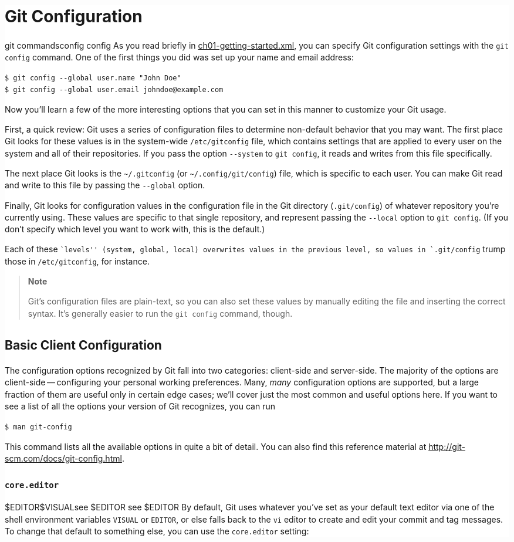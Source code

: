 Git Configuration
=================

git commandsconfig config As you read briefly in [ch01-getting-started.xml](ch01-getting-started.xml#ch01-getting-started), you can specify Git configuration settings with the `git config` command. One of the first things you did was set up your name and email address:

``` {.console}
$ git config --global user.name "John Doe"
$ git config --global user.email johndoe@example.com
```

Now you’ll learn a few of the more interesting options that you can set in this manner to customize your Git usage.

First, a quick review: Git uses a series of configuration files to determine non-default behavior that you may want. The first place Git looks for these values is in the system-wide `/etc/gitconfig` file, which contains settings that are applied to every user on the system and all of their repositories. If you pass the option `--system` to `git config`, it reads and writes from this file specifically.

The next place Git looks is the `~/.gitconfig` (or `~/.config/git/config`) file, which is specific to each user. You can make Git read and write to this file by passing the `--global` option.

Finally, Git looks for configuration values in the configuration file in the Git directory (`.git/config`) of whatever repository you’re currently using. These values are specific to that single repository, and represent passing the `--local` option to `git config`. (If you don’t specify which level you want to work with, this is the default.)

Each of these `` `levels'' (system, global, local) overwrites values in the previous level, so values in `.git/config `` trump those in `/etc/gitconfig`, for instance.

> **Note**
>
> Git’s configuration files are plain-text, so you can also set these values by manually editing the file and inserting the correct syntax. It’s generally easier to run the `git config` command, though.

Basic Client Configuration
--------------------------

The configuration options recognized by Git fall into two categories: client-side and server-side. The majority of the options are client-side — configuring your personal working preferences. Many, *many* configuration options are supported, but a large fraction of them are useful only in certain edge cases; we’ll cover just the most common and useful options here. If you want to see a list of all the options your version of Git recognizes, you can run

``` {.console}
$ man git-config
```

This command lists all the available options in quite a bit of detail. You can also find this reference material at <http://git-scm.com/docs/git-config.html>.

### `core.editor`

\$EDITOR\$VISUALsee \$EDITOR see \$EDITOR By default, Git uses whatever you’ve set as your default text editor via one of the shell environment variables `VISUAL` or `EDITOR`, or else falls back to the `vi` editor to create and edit your commit and tag messages. To change that default to something else, you can use the `core.editor` setting:
